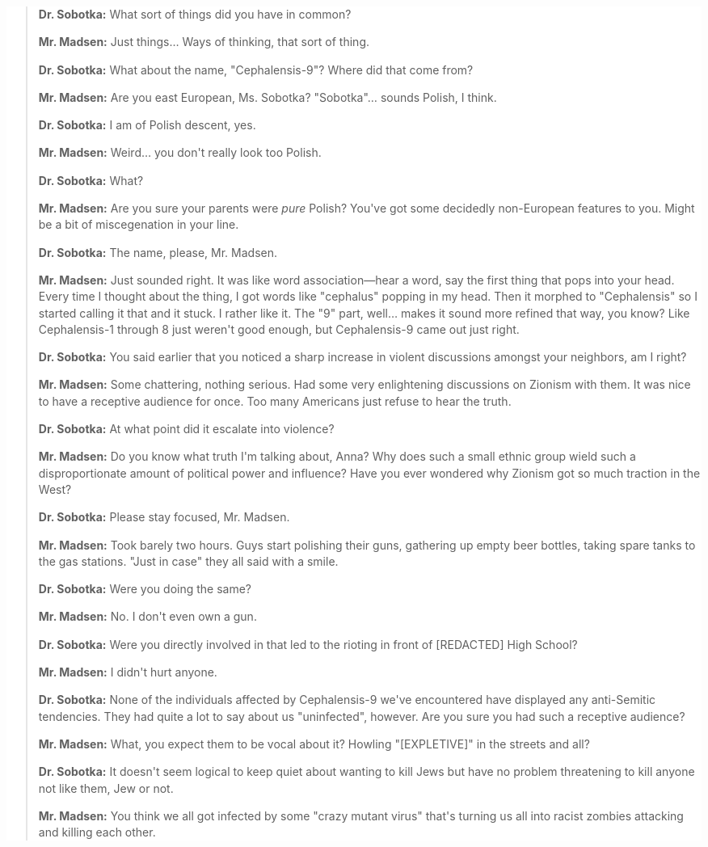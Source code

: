 > **Dr. Sobotka:** What sort of things did you have in common?
> 
> **Mr. Madsen:** Just things… Ways of thinking, that sort of thing.
> 
> **Dr. Sobotka:** What about the name, "Cephalensis-9"? Where did that come from?
> 
> **Mr. Madsen:** Are you east European, Ms. Sobotka? "Sobotka"… sounds Polish, I think.
> 
> **Dr. Sobotka:** I am of Polish descent, yes.
> 
> **Mr. Madsen:** Weird… you don't really look too Polish.
> 
> **Dr. Sobotka:** What?
> 
> **Mr. Madsen:** Are you sure your parents were _pure_ Polish? You've got some decidedly non-European features to you. Might be a bit of miscegenation in your line.
> 
> **Dr. Sobotka:** The name, please, Mr. Madsen.
> 
> **Mr. Madsen:** Just sounded right. It was like word association—hear a word, say the first thing that pops into your head. Every time I thought about the thing, I got words like "cephalus" popping in my head. Then it morphed to "Cephalensis" so I started calling it that and it stuck. I rather like it. The "9" part, well… makes it sound more refined that way, you know? Like Cephalensis-1 through 8 just weren't good enough, but Cephalensis-9 came out just right.
> 
> **Dr. Sobotka:** You said earlier that you noticed a sharp increase in violent discussions amongst your neighbors, am I right?
> 
> **Mr. Madsen:** Some chattering, nothing serious. Had some very enlightening discussions on Zionism with them. It was nice to have a receptive audience for once. Too many Americans just refuse to hear the truth.
> 
> **Dr. Sobotka:** At what point did it escalate into violence?
> 
> **Mr. Madsen:** Do you know what truth I'm talking about, Anna? Why does such a small ethnic group wield such a disproportionate amount of political power and influence? Have you ever wondered why Zionism got so much traction in the West?
> 
> **Dr. Sobotka:** Please stay focused, Mr. Madsen.
> 
> **Mr. Madsen:** Took barely two hours. Guys start polishing their guns, gathering up empty beer bottles, taking spare tanks to the gas stations. "Just in case" they all said with a smile.
> 
> **Dr. Sobotka:** Were you doing the same?
> 
> **Mr. Madsen:** No. I don't even own a gun.
> 
> **Dr. Sobotka:** Were you directly involved in that led to the rioting in front of \[REDACTED\] High School?
> 
> **Mr. Madsen:** I didn't hurt anyone.
> 
> **Dr. Sobotka:** None of the individuals affected by Cephalensis-9 we've encountered have displayed any anti-Semitic tendencies. They had quite a lot to say about us "uninfected", however. Are you sure you had such a receptive audience?
> 
> **Mr. Madsen:** What, you expect them to be vocal about it? Howling "\[EXPLETIVE\]" in the streets and all?
> 
> **Dr. Sobotka:** It doesn't seem logical to keep quiet about wanting to kill Jews but have no problem threatening to kill anyone not like them, Jew or not.
> 
> **Mr. Madsen:** You think we all got infected by some "crazy mutant virus" that's turning us all into racist zombies attacking and killing each other.